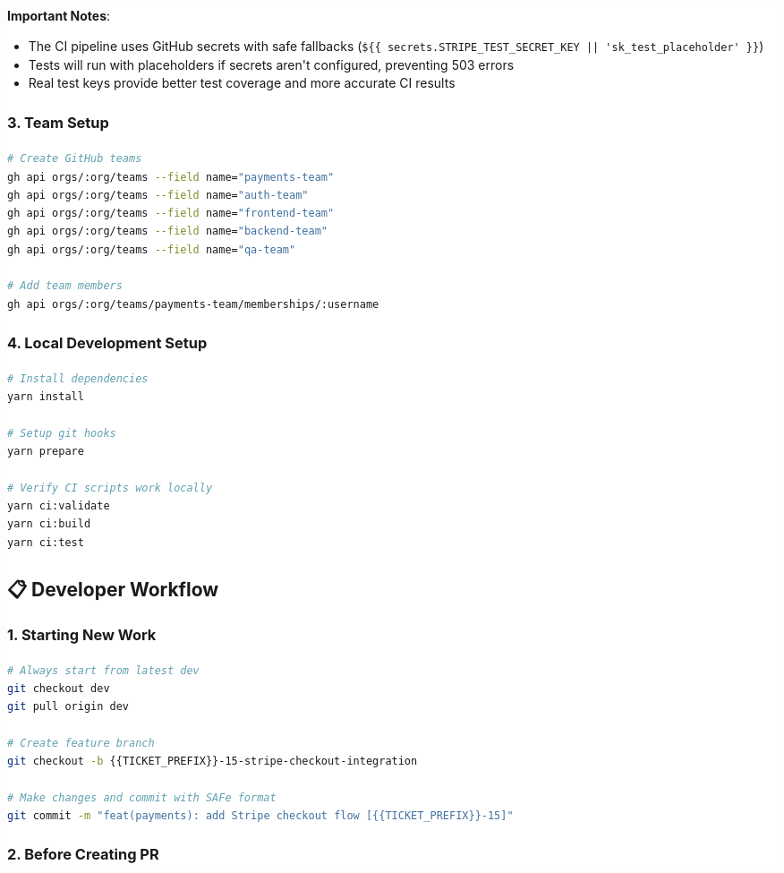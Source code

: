 **Important Notes**:
- The CI pipeline uses GitHub secrets with safe fallbacks (`${{ secrets.STRIPE_TEST_SECRET_KEY || 'sk_test_placeholder' }}`)
- Tests will run with placeholders if secrets aren't configured, preventing 503 errors
- Real test keys provide better test coverage and more accurate CI results

### 3. Team Setup

```bash
# Create GitHub teams
gh api orgs/:org/teams --field name="payments-team"
gh api orgs/:org/teams --field name="auth-team"
gh api orgs/:org/teams --field name="frontend-team"
gh api orgs/:org/teams --field name="backend-team"
gh api orgs/:org/teams --field name="qa-team"

# Add team members
gh api orgs/:org/teams/payments-team/memberships/:username
```

### 4. Local Development Setup

```bash
# Install dependencies
yarn install

# Setup git hooks
yarn prepare

# Verify CI scripts work locally
yarn ci:validate
yarn ci:build
yarn ci:test
```

## 📋 Developer Workflow

### 1. Starting New Work

```bash
# Always start from latest dev
git checkout dev
git pull origin dev

# Create feature branch
git checkout -b {{TICKET_PREFIX}}-15-stripe-checkout-integration

# Make changes and commit with SAFe format
git commit -m "feat(payments): add Stripe checkout flow [{{TICKET_PREFIX}}-15]"
```

### 2. Before Creating PR
